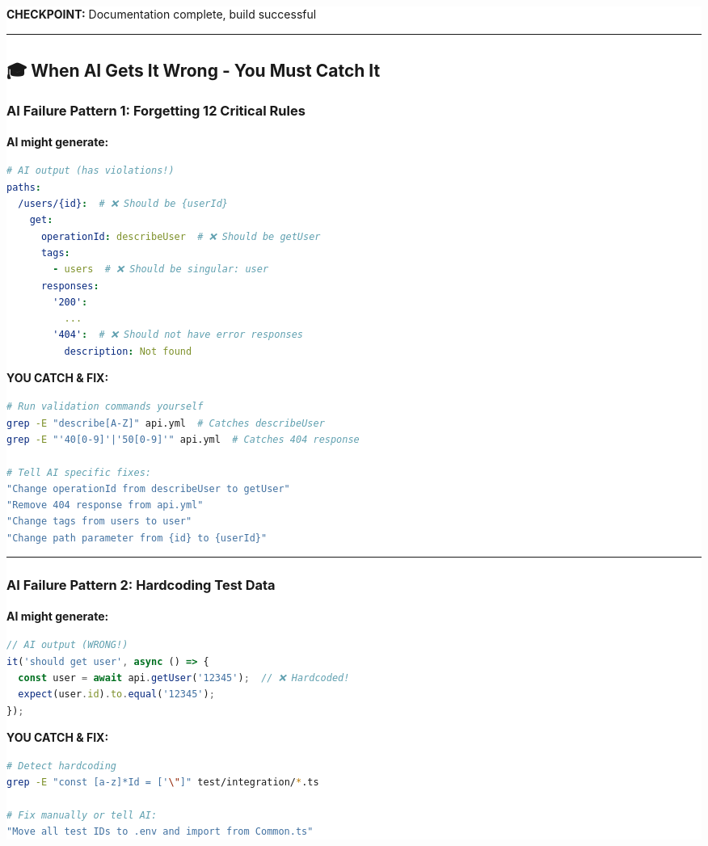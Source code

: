 **CHECKPOINT:** Documentation complete, build successful

---

## 🎓 When AI Gets It Wrong - You Must Catch It

### AI Failure Pattern 1: Forgetting 12 Critical Rules

**AI might generate:**
```yaml
# AI output (has violations!)
paths:
  /users/{id}:  # ❌ Should be {userId}
    get:
      operationId: describeUser  # ❌ Should be getUser
      tags:
        - users  # ❌ Should be singular: user
      responses:
        '200':
          ...
        '404':  # ❌ Should not have error responses
          description: Not found
```

**YOU CATCH & FIX:**
```bash
# Run validation commands yourself
grep -E "describe[A-Z]" api.yml  # Catches describeUser
grep -E "'40[0-9]'|'50[0-9]'" api.yml  # Catches 404 response

# Tell AI specific fixes:
"Change operationId from describeUser to getUser"
"Remove 404 response from api.yml"
"Change tags from users to user"
"Change path parameter from {id} to {userId}"
```

---

### AI Failure Pattern 2: Hardcoding Test Data

**AI might generate:**
```typescript
// AI output (WRONG!)
it('should get user', async () => {
  const user = await api.getUser('12345');  // ❌ Hardcoded!
  expect(user.id).to.equal('12345');
});
```

**YOU CATCH & FIX:**
```bash
# Detect hardcoding
grep -E "const [a-z]*Id = ['\"]" test/integration/*.ts

# Fix manually or tell AI:
"Move all test IDs to .env and import from Common.ts"
```
